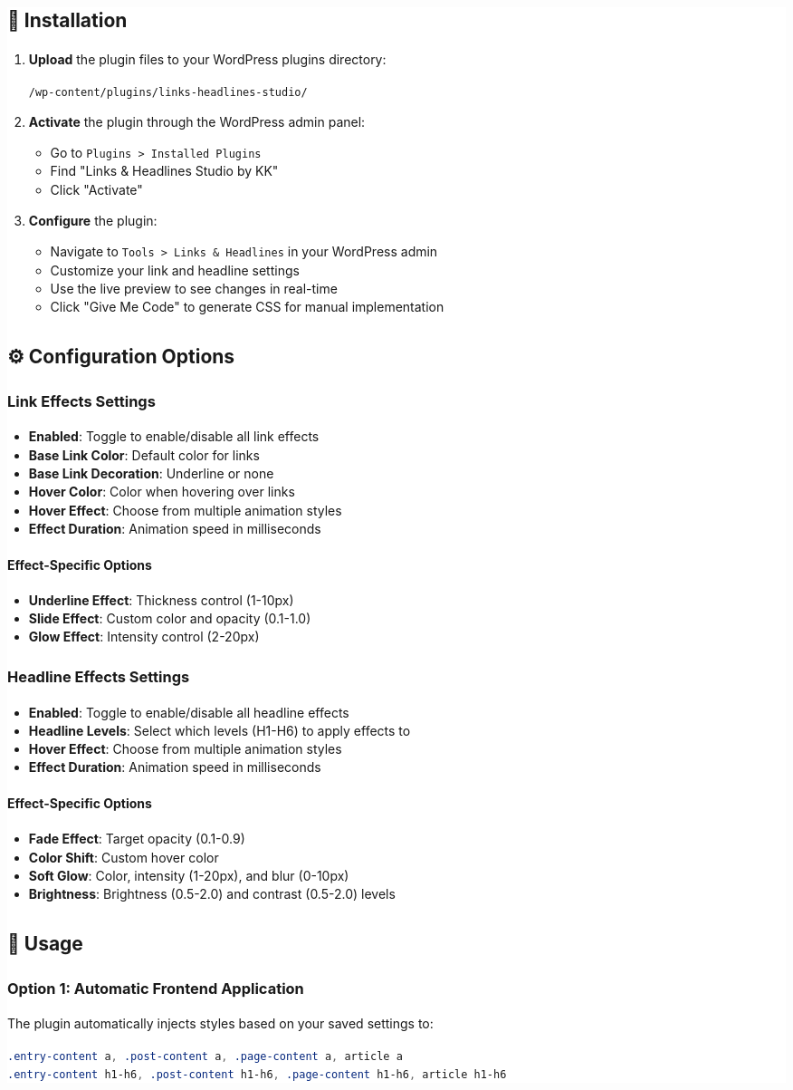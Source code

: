 ## 🔧 Installation

1. **Upload** the plugin files to your WordPress plugins directory:
   ```
   /wp-content/plugins/links-headlines-studio/
   ```

2. **Activate** the plugin through the WordPress admin panel:
   - Go to `Plugins > Installed Plugins`
   - Find "Links & Headlines Studio by KK"
   - Click "Activate"

3. **Configure** the plugin:
   - Navigate to `Tools > Links & Headlines` in your WordPress admin
   - Customize your link and headline settings
   - Use the live preview to see changes in real-time
   - Click "Give Me Code" to generate CSS for manual implementation

## ⚙️ Configuration Options

### Link Effects Settings
- **Enabled**: Toggle to enable/disable all link effects
- **Base Link Color**: Default color for links
- **Base Link Decoration**: Underline or none
- **Hover Color**: Color when hovering over links
- **Hover Effect**: Choose from multiple animation styles
- **Effect Duration**: Animation speed in milliseconds

#### Effect-Specific Options
- **Underline Effect**: Thickness control (1-10px)
- **Slide Effect**: Custom color and opacity (0.1-1.0)
- **Glow Effect**: Intensity control (2-20px)

### Headline Effects Settings
- **Enabled**: Toggle to enable/disable all headline effects
- **Headline Levels**: Select which levels (H1-H6) to apply effects to
- **Hover Effect**: Choose from multiple animation styles
- **Effect Duration**: Animation speed in milliseconds

#### Effect-Specific Options
- **Fade Effect**: Target opacity (0.1-0.9)
- **Color Shift**: Custom hover color
- **Soft Glow**: Color, intensity (1-20px), and blur (0-10px)
- **Brightness**: Brightness (0.5-2.0) and contrast (0.5-2.0) levels

## 🎨 Usage

### Option 1: Automatic Frontend Application
The plugin automatically injects styles based on your saved settings to:
```css
.entry-content a, .post-content a, .page-content a, article a
.entry-content h1-h6, .post-content h1-h6, .page-content h1-h6, article h1-h6
```
